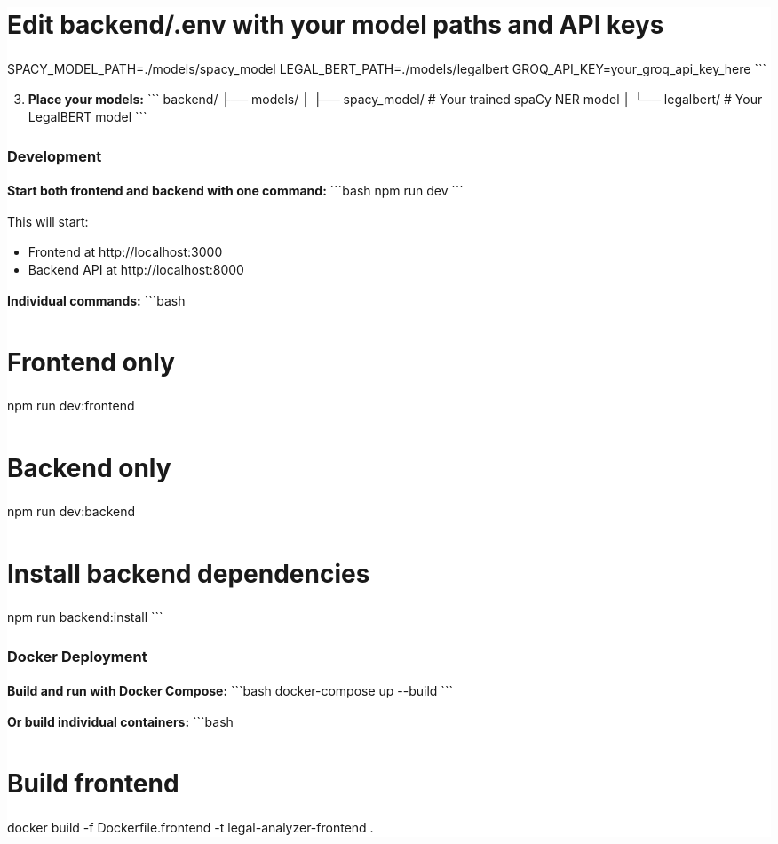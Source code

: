    # Edit backend/.env with your model paths and API keys
   SPACY_MODEL_PATH=./models/spacy_model
   LEGAL_BERT_PATH=./models/legalbert
   GROQ_API_KEY=your_groq_api_key_here
   \`\`\`

3. **Place your models:**
   \`\`\`
   backend/
   ├── models/
   │   ├── spacy_model/          # Your trained spaCy NER model
   │   └── legalbert/            # Your LegalBERT model
   \`\`\`

### Development

**Start both frontend and backend with one command:**
\`\`\`bash
npm run dev
\`\`\`

This will start:
- Frontend at http://localhost:3000
- Backend API at http://localhost:8000

**Individual commands:**
\`\`\`bash
# Frontend only
npm run dev:frontend

# Backend only
npm run dev:backend

# Install backend dependencies
npm run backend:install
\`\`\`

### Docker Deployment

**Build and run with Docker Compose:**
\`\`\`bash
docker-compose up --build
\`\`\`

**Or build individual containers:**
\`\`\`bash
# Build frontend
docker build -f Dockerfile.frontend -t legal-analyzer-frontend .
